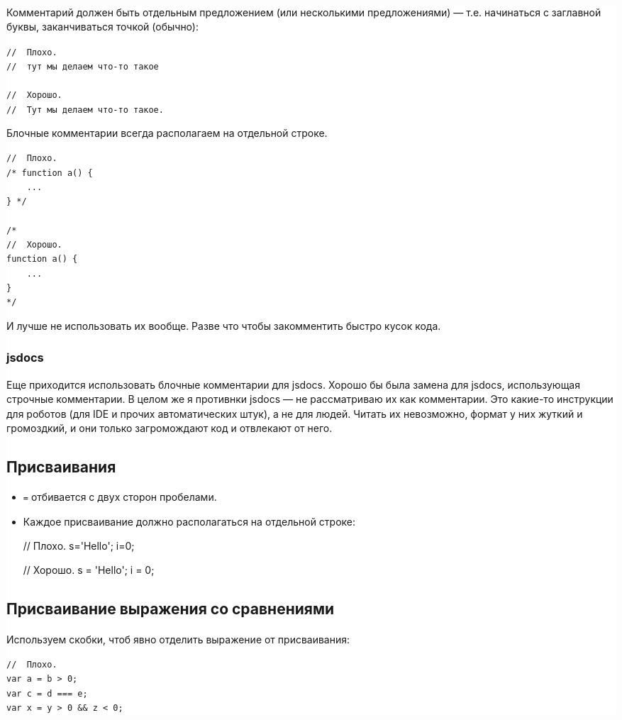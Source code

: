 Комментарий должен быть отдельным предложением (или несколькими предложениями) —
т.е. начинаться с заглавной буквы, заканчиваться точкой (обычно):

    //  Плохо.
    //  тут мы делаем что-то такое

    //  Хорошо.
    //  Тут мы делаем что-то такое.

Блочные комментарии всегда располагаем на отдельной строке.

    //  Плохо.
    /* function a() {
        ...
    } */

    /*
    //  Хорошо.
    function a() {
        ...
    }
    */

И лучше не использовать их вообще. Разве что чтобы закомментить быстро кусок кода.

### jsdocs

Еще приходится использовать блочные комментарии для jsdocs.
Хорошо бы была замена для jsdocs, использующая строчные комментарии.
В целом же я противнки jsdocs — не рассматриваю их как комментарии.
Это какие-то инструкции для роботов (для IDE и прочих автоматических штук),
а не для людей. Читать их невозможно, формат у них жуткий и громоздкий,
и они только загромождают код и отвлекают от него.


## Присваивания

  * `=` отбивается с двух сторон пробелами.
  * Каждое присваивание должно располагаться на отдельной строке:



    //  Плохо.
    s='Hello'; i=0;

    //  Хорошо.
    s = 'Hello';
    i = 0;


## Присваивание выражения со сравнениями

Используем скобки, чтоб явно отделить выражение от присваивания:

    //  Плохо.
    var a = b > 0;
    var c = d === e;
    var x = y > 0 && z < 0;
